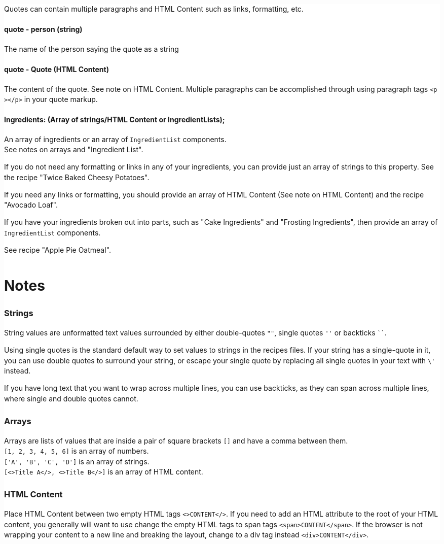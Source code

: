 Quotes can contain multiple paragraphs and HTML Content such as links, formatting, etc.

#### quote - person (string)
The name of the person saying the quote as a string

#### quote - Quote (HTML Content)
The content of the quote.  See note on HTML Content.
Multiple paragraphs can be accomplished through using paragraph tags `<p></p>` in your quote markup.

#### Ingredients: (Array of strings/HTML Content or IngredientLists);
An array of ingredients or an array of `IngredientList` components.  
See notes on arrays and "Ingredient List".

If you do not need any formatting or links in any of your ingredients, you can provide just an array of strings to this property.  See the recipe "Twice Baked Cheesy Potatoes".

If you need any links or formatting, you should provide an array of HTML Content (See note on HTML Content) and the recipe "Avocado Loaf".

If you have your ingredients broken out into parts, such as "Cake Ingredients" and "Frosting Ingredients", then provide an array of `IngredientList` components.

See recipe "Apple Pie Oatmeal".



# Notes

### Strings
String values are unformatted text values surrounded by either double-quotes `""`, single quotes `''` or backticks ` `` `.

Using single quotes is the standard default way to set values to strings in the recipes files.  If your string has a single-quote in it, you can use double quotes to surround your string, or escape your single quote by replacing all single quotes in your text with `\'` instead.  

If you have long text that you want to wrap across multiple lines, you can use backticks, as they can span across multiple lines, where single and double quotes cannot.

### Arrays
Arrays are lists of values that are inside a pair of square brackets `[]` and have a comma between them.  
`[1, 2, 3, 4, 5, 6]` is an array of numbers.  
`['A', 'B', 'C', 'D']` is an array of strings.  
`[<>Title A</>, <>Title B</>]` is an array of HTML content.

### HTML Content
Place HTML Content between two empty HTML tags `<>CONTENT</>`.  If you need to add an HTML attribute to the root of your HTML content, you generally will want to use change the empty HTML tags to span tags `<span>CONTENT</span>`.  If the browser is not wrapping your content to a new line and breaking the layout, change to a div tag instead `<div>CONTENT</div>`.
